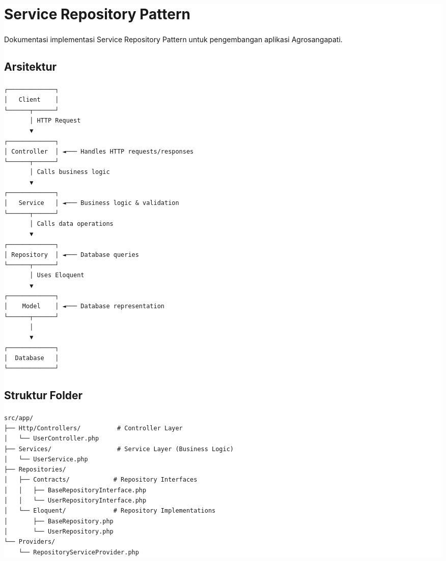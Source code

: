 # Service Repository Pattern

Dokumentasi implementasi Service Repository Pattern untuk pengembangan aplikasi Agrosangapati.

## Arsitektur

```
┌─────────────┐
│   Client    │
└──────┬──────┘
       │ HTTP Request
       ▼
┌─────────────┐
│ Controller  │ ◄─── Handles HTTP requests/responses
└──────┬──────┘
       │ Calls business logic
       ▼
┌─────────────┐
│   Service   │ ◄─── Business logic & validation
└──────┬──────┘
       │ Calls data operations
       ▼
┌─────────────┐
│ Repository  │ ◄─── Database queries
└──────┬──────┘
       │ Uses Eloquent
       ▼
┌─────────────┐
│    Model    │ ◄─── Database representation
└──────┬──────┘
       │
       ▼
┌─────────────┐
│  Database   │
└─────────────┘
```

## Struktur Folder

```
src/app/
├── Http/Controllers/          # Controller Layer
│   └── UserController.php
├── Services/                  # Service Layer (Business Logic)
│   └── UserService.php
├── Repositories/
│   ├── Contracts/            # Repository Interfaces
│   │   ├── BaseRepositoryInterface.php
│   │   └── UserRepositoryInterface.php
│   └── Eloquent/             # Repository Implementations
│       ├── BaseRepository.php
│       └── UserRepository.php
└── Providers/
    └── RepositoryServiceProvider.php
```
